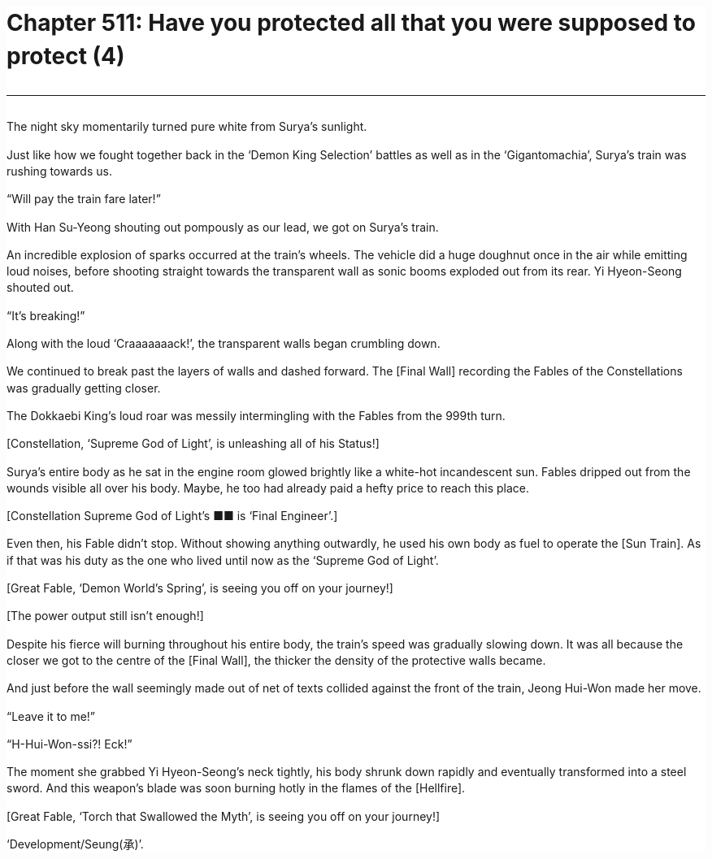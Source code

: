 # Chapter 511: Have you protected all that you were supposed to protect (4)<hr>

The night sky momentarily turned pure white from Surya’s sunlight.

Just like how we fought together back in the ‘Demon King Selection’ battles as well as in the ‘Gigantomachia’, Surya’s train was rushing towards us.

“Will pay the train fare later!”

With Han Su-Yeong shouting out pompously as our lead, we got on Surya’s train.

An incredible explosion of sparks occurred at the train’s wheels. The vehicle did a huge doughnut once in the air while emitting loud noises, before shooting straight towards the transparent wall as sonic booms exploded out from its rear. Yi Hyeon-Seong shouted out.

“It’s breaking!”

Along with the loud ‘Craaaaaaack!’, the transparent walls began crumbling down.

We continued to break past the layers of walls and dashed forward. The [Final Wall] recording the Fables of the Constellations was gradually getting closer.

The Dokkaebi King’s loud roar was messily intermingling with the Fables from the 999th turn.

[Constellation, ‘Supreme God of Light’, is unleashing all of his Status!]

Surya’s entire body as he sat in the engine room glowed brightly like a white-hot incandescent sun. Fables dripped out from the wounds visible all over his body. Maybe, he too had already paid a hefty price to reach this place.

[Constellation Supreme God of Light’s ■■ is ‘Final Engineer’.]

Even then, his Fable didn’t stop. Without showing anything outwardly, he used his own body as fuel to operate the [Sun Train]. As if that was his duty as the one who lived until now as the ‘Supreme God of Light’.

[Great Fable, ‘Demon World’s Spring’, is seeing you off on your journey!]

[The power output still isn’t enough!]

Despite his fierce will burning throughout his entire body, the train’s speed was gradually slowing down. It was all because the closer we got to the centre of the [Final Wall], the thicker the density of the protective walls became.

And just before the wall seemingly made out of net of texts collided against the front of the train, Jeong Hui-Won made her move.

“Leave it to me!”

“H-Hui-Won-ssi?! Eck!”

The moment she grabbed Yi Hyeon-Seong’s neck tightly, his body shrunk down rapidly and eventually transformed into a steel sword. And this weapon’s blade was soon burning hotly in the flames of the [Hellfire].

[Great Fable, ‘Torch that Swallowed the Myth’, is seeing you off on your journey!]

‘Development/Seung(承)’.
